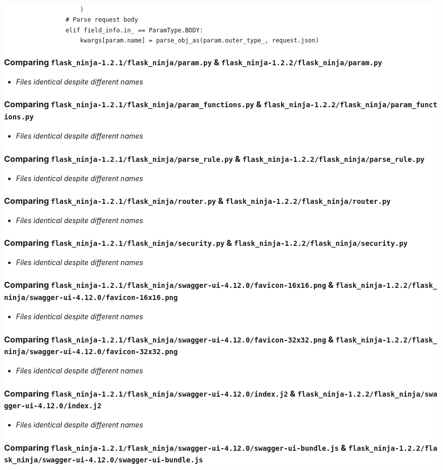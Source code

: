 ```diff
                     )
                 # Parse request body
                 elif field_info.in_ == ParamType.BODY:
                     kwargs[param.name] = parse_obj_as(param.outer_type_, request.json)
```

### Comparing `flask_ninja-1.2.1/flask_ninja/param.py` & `flask_ninja-1.2.2/flask_ninja/param.py`

 * *Files identical despite different names*

### Comparing `flask_ninja-1.2.1/flask_ninja/param_functions.py` & `flask_ninja-1.2.2/flask_ninja/param_functions.py`

 * *Files identical despite different names*

### Comparing `flask_ninja-1.2.1/flask_ninja/parse_rule.py` & `flask_ninja-1.2.2/flask_ninja/parse_rule.py`

 * *Files identical despite different names*

### Comparing `flask_ninja-1.2.1/flask_ninja/router.py` & `flask_ninja-1.2.2/flask_ninja/router.py`

 * *Files identical despite different names*

### Comparing `flask_ninja-1.2.1/flask_ninja/security.py` & `flask_ninja-1.2.2/flask_ninja/security.py`

 * *Files identical despite different names*

### Comparing `flask_ninja-1.2.1/flask_ninja/swagger-ui-4.12.0/favicon-16x16.png` & `flask_ninja-1.2.2/flask_ninja/swagger-ui-4.12.0/favicon-16x16.png`

 * *Files identical despite different names*

### Comparing `flask_ninja-1.2.1/flask_ninja/swagger-ui-4.12.0/favicon-32x32.png` & `flask_ninja-1.2.2/flask_ninja/swagger-ui-4.12.0/favicon-32x32.png`

 * *Files identical despite different names*

### Comparing `flask_ninja-1.2.1/flask_ninja/swagger-ui-4.12.0/index.j2` & `flask_ninja-1.2.2/flask_ninja/swagger-ui-4.12.0/index.j2`

 * *Files identical despite different names*

### Comparing `flask_ninja-1.2.1/flask_ninja/swagger-ui-4.12.0/swagger-ui-bundle.js` & `flask_ninja-1.2.2/flask_ninja/swagger-ui-4.12.0/swagger-ui-bundle.js`
